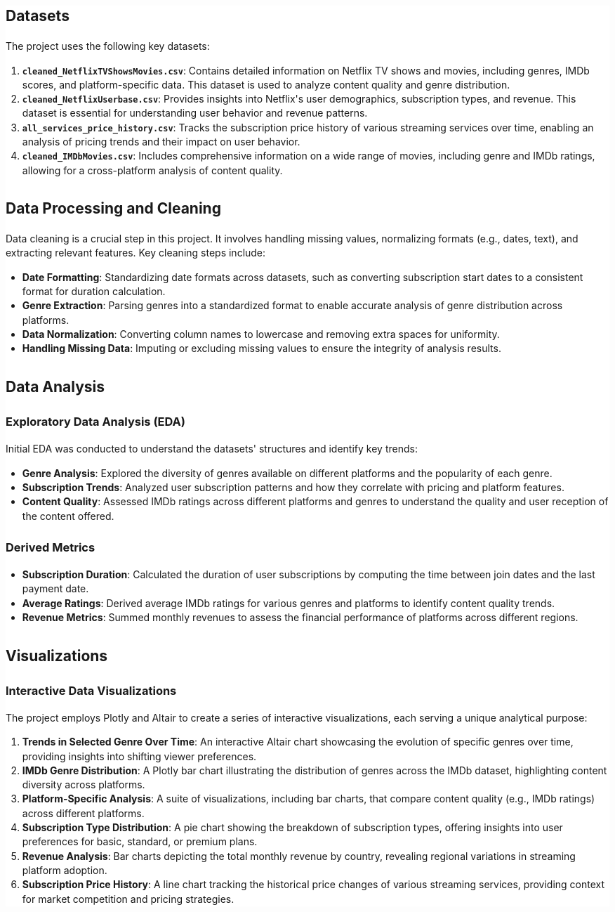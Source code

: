 ## Datasets
The project uses the following key datasets:
1. **`cleaned_NetflixTVShowsMovies.csv`**: Contains detailed information on Netflix TV shows and movies, including genres, IMDb scores, and platform-specific data. This dataset is used to analyze content quality and genre distribution.
2. **`cleaned_NetflixUserbase.csv`**: Provides insights into Netflix's user demographics, subscription types, and revenue. This dataset is essential for understanding user behavior and revenue patterns.
3. **`all_services_price_history.csv`**: Tracks the subscription price history of various streaming services over time, enabling an analysis of pricing trends and their impact on user behavior.
4. **`cleaned_IMDbMovies.csv`**: Includes comprehensive information on a wide range of movies, including genre and IMDb ratings, allowing for a cross-platform analysis of content quality.

## Data Processing and Cleaning
Data cleaning is a crucial step in this project. It involves handling missing values, normalizing formats (e.g., dates, text), and extracting relevant features. Key cleaning steps include:
- **Date Formatting**: Standardizing date formats across datasets, such as converting subscription start dates to a consistent format for duration calculation.
- **Genre Extraction**: Parsing genres into a standardized format to enable accurate analysis of genre distribution across platforms.
- **Data Normalization**: Converting column names to lowercase and removing extra spaces for uniformity.
- **Handling Missing Data**: Imputing or excluding missing values to ensure the integrity of analysis results.

## Data Analysis
### Exploratory Data Analysis (EDA)
Initial EDA was conducted to understand the datasets' structures and identify key trends:
- **Genre Analysis**: Explored the diversity of genres available on different platforms and the popularity of each genre.
- **Subscription Trends**: Analyzed user subscription patterns and how they correlate with pricing and platform features.
- **Content Quality**: Assessed IMDb ratings across different platforms and genres to understand the quality and user reception of the content offered.

### Derived Metrics
- **Subscription Duration**: Calculated the duration of user subscriptions by computing the time between join dates and the last payment date.
- **Average Ratings**: Derived average IMDb ratings for various genres and platforms to identify content quality trends.
- **Revenue Metrics**: Summed monthly revenues to assess the financial performance of platforms across different regions.

## Visualizations
### Interactive Data Visualizations
The project employs Plotly and Altair to create a series of interactive visualizations, each serving a unique analytical purpose:
1. **Trends in Selected Genre Over Time**: An interactive Altair chart showcasing the evolution of specific genres over time, providing insights into shifting viewer preferences.
2. **IMDb Genre Distribution**: A Plotly bar chart illustrating the distribution of genres across the IMDb dataset, highlighting content diversity across platforms.
3. **Platform-Specific Analysis**: A suite of visualizations, including bar charts, that compare content quality (e.g., IMDb ratings) across different platforms.
4. **Subscription Type Distribution**: A pie chart showing the breakdown of subscription types, offering insights into user preferences for basic, standard, or premium plans.
5. **Revenue Analysis**: Bar charts depicting the total monthly revenue by country, revealing regional variations in streaming platform adoption.
6. **Subscription Price History**: A line chart tracking the historical price changes of various streaming services, providing context for market competition and pricing strategies.